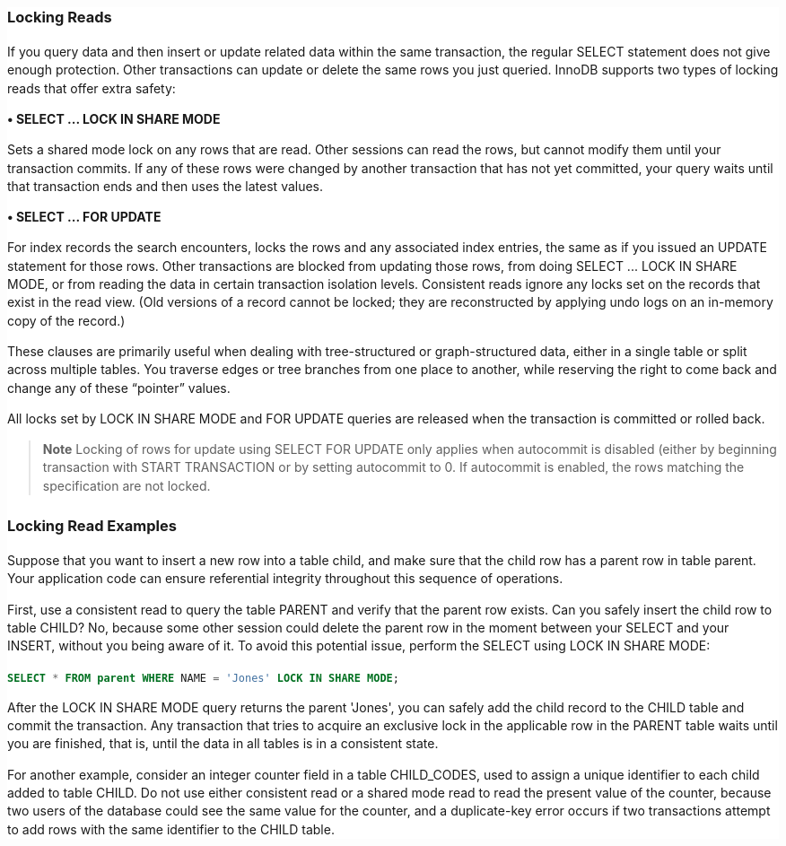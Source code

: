 ### Locking Reads

If you query data and then insert or update related data within the same transaction, the regular SELECT statement does not give enough protection. Other transactions can update or delete the same rows you just queried. InnoDB supports two types of locking reads that offer extra safety:

**• SELECT ... LOCK IN SHARE MODE**

Sets a shared mode lock on any rows that are read. Other sessions can read the rows, but cannot modify them until your transaction commits. If any of these rows were changed by another transaction that has not yet committed, your query waits until that transaction ends and then uses the latest values.

**• SELECT ... FOR UPDATE**

For index records the search encounters, locks the rows and any associated index entries, the same as if you issued an UPDATE statement for those rows. Other transactions are blocked from updating those rows, from doing SELECT ... LOCK IN SHARE MODE, or from reading the data in certain transaction isolation levels. Consistent reads ignore any locks set on the records that exist in the read view. (Old versions of a record cannot be locked; they are reconstructed by applying undo logs on an in-memory copy of the record.)

These clauses are primarily useful when dealing with tree-structured or graph-structured data, either in a single table or split across multiple tables. You traverse edges or tree branches from one place to another, while reserving the right to come back and change any of these “pointer” values.

All locks set by LOCK IN SHARE MODE and FOR UPDATE queries are released when the transaction is committed or rolled back.

> **Note**
> Locking of rows for update using SELECT FOR UPDATE only applies when autocommit is disabled (either by beginning transaction with START TRANSACTION or by setting autocommit to 0. If autocommit is enabled, the rows matching the specification are not locked.

### Locking Read Examples

Suppose that you want to insert a new row into a table child, and make sure that the child row has a parent row in table parent. Your application code can ensure referential integrity throughout this sequence of operations.

First, use a consistent read to query the table PARENT and verify that the parent row exists. Can you safely insert the child row to table CHILD? No, because some other session could delete the parent row in the moment between your SELECT and your INSERT, without you being aware of it. To avoid this potential issue, perform the SELECT using LOCK IN SHARE MODE:

```sql
SELECT * FROM parent WHERE NAME = 'Jones' LOCK IN SHARE MODE;
```

After the LOCK IN SHARE MODE query returns the parent 'Jones', you can safely add the child record to the CHILD table and commit the transaction. Any transaction that tries to acquire an exclusive lock in the applicable row in the PARENT table waits until you are finished, that is, until the data in all tables is in a consistent state.

For another example, consider an integer counter field in a table CHILD_CODES, used to assign a unique identifier to each child added to table CHILD. Do not use either consistent read or a shared mode read to read the present value of the counter, because two users of the database could see the same value for the counter, and a duplicate-key error occurs if two transactions attempt to add rows with the same identifier to the CHILD table.
